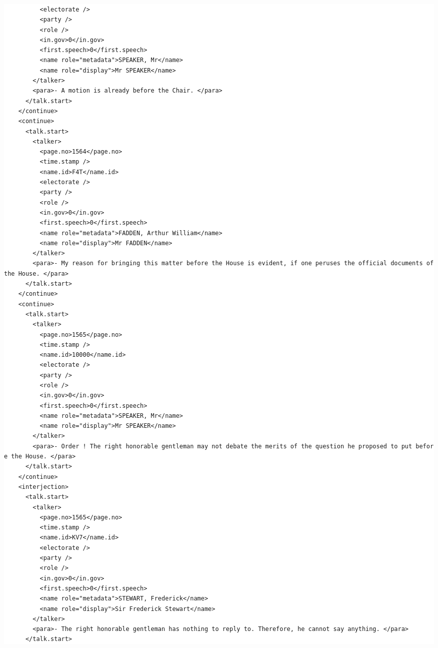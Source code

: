               <electorate />
              <party />
              <role />
              <in.gov>0</in.gov>
              <first.speech>0</first.speech>
              <name role="metadata">SPEAKER, Mr</name>
              <name role="display">Mr SPEAKER</name>
            </talker>
            <para>- A motion is already before the Chair. </para>
          </talk.start>
        </continue>
        <continue>
          <talk.start>
            <talker>
              <page.no>1564</page.no>
              <time.stamp />
              <name.id>F4T</name.id>
              <electorate />
              <party />
              <role />
              <in.gov>0</in.gov>
              <first.speech>0</first.speech>
              <name role="metadata">FADDEN, Arthur William</name>
              <name role="display">Mr FADDEN</name>
            </talker>
            <para>- My reason for bringing this matter before the House is evident, if one peruses the official documents of the House. </para>
          </talk.start>
        </continue>
        <continue>
          <talk.start>
            <talker>
              <page.no>1565</page.no>
              <time.stamp />
              <name.id>10000</name.id>
              <electorate />
              <party />
              <role />
              <in.gov>0</in.gov>
              <first.speech>0</first.speech>
              <name role="metadata">SPEAKER, Mr</name>
              <name role="display">Mr SPEAKER</name>
            </talker>
            <para>- Order ! The right honorable gentleman may not debate the merits of the question he proposed to put before the House. </para>
          </talk.start>
        </continue>
        <interjection>
          <talk.start>
            <talker>
              <page.no>1565</page.no>
              <time.stamp />
              <name.id>KV7</name.id>
              <electorate />
              <party />
              <role />
              <in.gov>0</in.gov>
              <first.speech>0</first.speech>
              <name role="metadata">STEWART, Frederick</name>
              <name role="display">Sir Frederick Stewart</name>
            </talker>
            <para>- The right honorable gentleman has nothing to reply to. Therefore, he cannot say anything. </para>
          </talk.start>